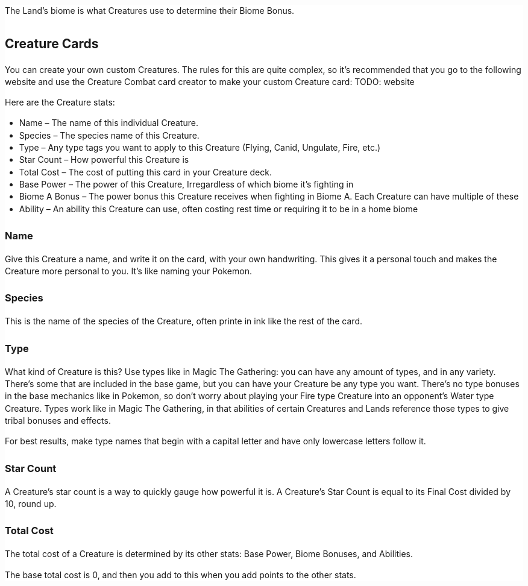 The Land’s biome is what Creatures use to determine their Biome Bonus.

## Creature Cards

You can create your own custom Creatures. The rules for this are quite complex, so it’s recommended that you go to the following website and use the Creature Combat card creator to make your custom Creature card: TODO: website

Here are the Creature stats:

-   Name – The name of this individual Creature.
-   Species – The species name of this Creature.
-   Type – Any type tags you want to apply to this Creature (Flying, Canid, Ungulate, Fire, etc.)
-   Star Count – How powerful this Creature is
-   Total Cost – The cost of putting this card in your Creature deck.
-   Base Power – The power of this Creature, Irregardless of which biome it’s fighting in
-   Biome A Bonus – The power bonus this Creature receives when fighting in Biome A. Each Creature can have multiple of these
-   Ability – An ability this Creature can use, often costing rest time or requiring it to be in a home biome

### Name

Give this Creature a name, and write it on the card, with your own handwriting. This gives it a personal touch and makes the Creature more personal to you. It’s like naming your Pokemon.

### Species

This is the name of the species of the Creature, often printe in ink like the rest of the card.

### Type

What kind of Creature is this? Use types like in Magic The Gathering: you can have any amount of types, and in any variety. There’s some that are included in the base game, but you can have your Creature be any type you want. There’s no type bonuses in the base mechanics like in Pokemon, so don’t worry about playing your Fire type Creature into an opponent’s Water type Creature. Types work like in Magic The Gathering, in that abilities of certain Creatures and Lands reference those types to give tribal bonuses and effects.

For best results, make type names that begin with a capital letter and have only lowercase letters follow it.

### Star Count

A Creature’s star count is a way to quickly gauge how powerful it is. A Creature’s Star Count is equal to its Final Cost divided by 10, round up.

### Total Cost

The total cost of a Creature is determined by its other stats: Base Power, Biome Bonuses, and Abilities.

The base total cost is 0, and then you add to this when you add points to the other stats.
